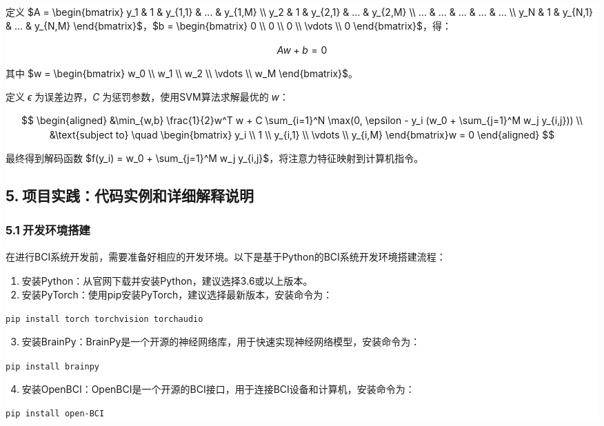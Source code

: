 定义 $A = 
\begin{bmatrix}
y_1 & 1 & y_{1,1} & ... & y_{1,M} \\
y_2 & 1 & y_{2,1} & ... & y_{2,M} \\
... & ... & ... & ... & ... \\
y_N & 1 & y_{N,1} & ... & y_{N,M}
\end{bmatrix}$，$b = 
\begin{bmatrix}
0 \\
0 \\
0 \\
\vdots \\
0
\end{bmatrix}$，得：

$$
Aw + b = 0
$$

其中 $w = 
\begin{bmatrix}
w_0 \\
w_1 \\
w_2 \\
\vdots \\
w_M
\end{bmatrix}$。

定义 $\epsilon$ 为误差边界，$C$ 为惩罚参数，使用SVM算法求解最优的 $w$：

$$
\begin{aligned}
&\min_{w,b} \frac{1}{2}w^T w + C \sum_{i=1}^N \max(0, \epsilon - y_i (w_0 + \sum_{j=1}^M w_j y_{i,j})) \\
&\text{subject to} \quad \begin{bmatrix} y_i \\ 1 \\ y_{i,1} \\ \vdots \\ y_{i,M} \end{bmatrix}w = 0
\end{aligned}
$$

最终得到解码函数 $f(y_i) = w_0 + \sum_{j=1}^M w_j y_{i,j}$，将注意力特征映射到计算机指令。

## 5. 项目实践：代码实例和详细解释说明

### 5.1 开发环境搭建

在进行BCI系统开发前，需要准备好相应的开发环境。以下是基于Python的BCI系统开发环境搭建流程：

1. 安装Python：从官网下载并安装Python，建议选择3.6或以上版本。
2. 安装PyTorch：使用pip安装PyTorch，建议选择最新版本，安装命令为：
```bash
pip install torch torchvision torchaudio
```
3. 安装BrainPy：BrainPy是一个开源的神经网络库，用于快速实现神经网络模型，安装命令为：
```bash
pip install brainpy
```
4. 安装OpenBCI：OpenBCI是一个开源的BCI接口，用于连接BCI设备和计算机，安装命令为：
```bash
pip install open-BCI
```

